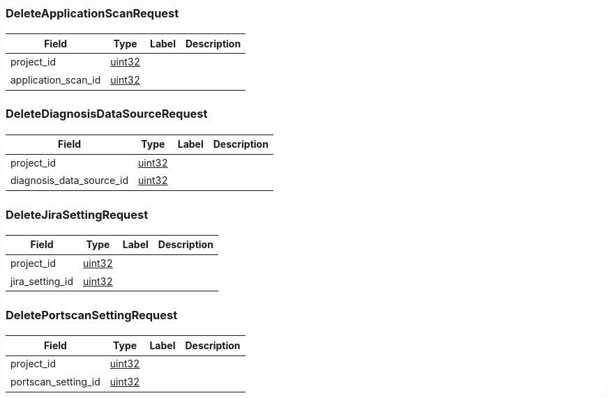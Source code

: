 




<a name="diagnosis.DeleteApplicationScanRequest"></a>

### DeleteApplicationScanRequest



| Field | Type | Label | Description |
| ----- | ---- | ----- | ----------- |
| project_id | [uint32](#uint32) |  |  |
| application_scan_id | [uint32](#uint32) |  |  |






<a name="diagnosis.DeleteDiagnosisDataSourceRequest"></a>

### DeleteDiagnosisDataSourceRequest



| Field | Type | Label | Description |
| ----- | ---- | ----- | ----------- |
| project_id | [uint32](#uint32) |  |  |
| diagnosis_data_source_id | [uint32](#uint32) |  |  |






<a name="diagnosis.DeleteJiraSettingRequest"></a>

### DeleteJiraSettingRequest



| Field | Type | Label | Description |
| ----- | ---- | ----- | ----------- |
| project_id | [uint32](#uint32) |  |  |
| jira_setting_id | [uint32](#uint32) |  |  |






<a name="diagnosis.DeletePortscanSettingRequest"></a>

### DeletePortscanSettingRequest



| Field | Type | Label | Description |
| ----- | ---- | ----- | ----------- |
| project_id | [uint32](#uint32) |  |  |
| portscan_setting_id | [uint32](#uint32) |  |  |
